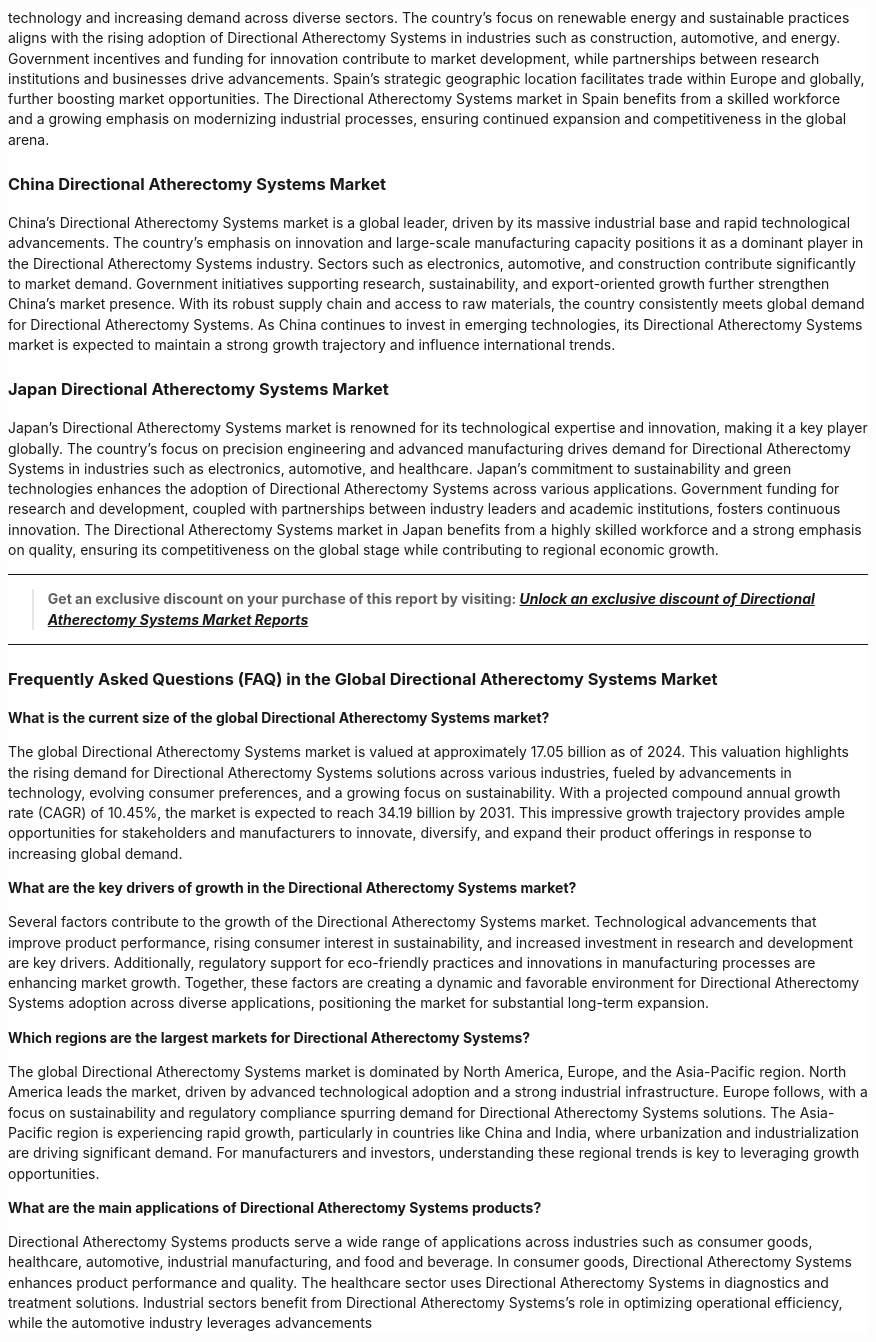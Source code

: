 technology and increasing demand across diverse sectors. The country&rsquo;s focus on renewable energy and sustainable practices aligns with the rising adoption of Directional Atherectomy Systems in industries such as construction, automotive, and energy. Government incentives and funding for innovation contribute to market development, while partnerships between research institutions and businesses drive advancements. Spain&rsquo;s strategic geographic location facilitates trade within Europe and globally, further boosting market opportunities. The Directional Atherectomy Systems market in Spain benefits from a skilled workforce and a growing emphasis on modernizing industrial processes, ensuring continued expansion and competitiveness in the global arena.</p><h3>China Directional Atherectomy Systems Market</h3><p>China&rsquo;s Directional Atherectomy Systems market is a global leader, driven by its massive industrial base and rapid technological advancements. The country&rsquo;s emphasis on innovation and large-scale manufacturing capacity positions it as a dominant player in the Directional Atherectomy Systems industry. Sectors such as electronics, automotive, and construction contribute significantly to market demand. Government initiatives supporting research, sustainability, and export-oriented growth further strengthen China&rsquo;s market presence. With its robust supply chain and access to raw materials, the country consistently meets global demand for Directional Atherectomy Systems. As China continues to invest in emerging technologies, its Directional Atherectomy Systems market is expected to maintain a strong growth trajectory and influence international trends.</p><h3>Japan Directional Atherectomy Systems Market</h3><p>Japan&rsquo;s Directional Atherectomy Systems market is renowned for its technological expertise and innovation, making it a key player globally. The country&rsquo;s focus on precision engineering and advanced manufacturing drives demand for Directional Atherectomy Systems in industries such as electronics, automotive, and healthcare. Japan&rsquo;s commitment to sustainability and green technologies enhances the adoption of Directional Atherectomy Systems across various applications. Government funding for research and development, coupled with partnerships between industry leaders and academic institutions, fosters continuous innovation. The Directional Atherectomy Systems market in Japan benefits from a highly skilled workforce and a strong emphasis on quality, ensuring its competitiveness on the global stage while contributing to regional economic growth.</p><hr /><blockquote><p><strong>Get an exclusive discount on your purchase of this report by visiting: <em><a href="://marketresearchpulse.com/ask-for-discount/80597?utm_source=Github&amp;utm_medium=023">Unlock an exclusive discount of Directional Atherectomy Systems Market Reports</a></em>&nbsp;</strong></p></blockquote><hr /><h3>Frequently Asked Questions (FAQ) in the Global Directional Atherectomy Systems Market</h3><p><strong>What is the current size of the global Directional Atherectomy Systems market?</strong></p><p>The global Directional Atherectomy Systems market is valued at approximately 17.05 billion as of 2024. This valuation highlights the rising demand for Directional Atherectomy Systems solutions across various industries, fueled by advancements in technology, evolving consumer preferences, and a growing focus on sustainability. With a projected compound annual growth rate (CAGR) of 10.45%, the market is expected to reach 34.19 billion by 2031. This impressive growth trajectory provides ample opportunities for stakeholders and manufacturers to innovate, diversify, and expand their product offerings in response to increasing global demand.</p><p><strong>What are the key drivers of growth in the Directional Atherectomy Systems market?</strong></p><p>Several factors contribute to the growth of the Directional Atherectomy Systems market. Technological advancements that improve product performance, rising consumer interest in sustainability, and increased investment in research and development are key drivers. Additionally, regulatory support for eco-friendly practices and innovations in manufacturing processes are enhancing market growth. Together, these factors are creating a dynamic and favorable environment for Directional Atherectomy Systems adoption across diverse applications, positioning the market for substantial long-term expansion.</p><p><strong>Which regions are the largest markets for Directional Atherectomy Systems?</strong></p><p>The global Directional Atherectomy Systems market is dominated by North America, Europe, and the Asia-Pacific region. North America leads the market, driven by advanced technological adoption and a strong industrial infrastructure. Europe follows, with a focus on sustainability and regulatory compliance spurring demand for Directional Atherectomy Systems solutions. The Asia-Pacific region is experiencing rapid growth, particularly in countries like China and India, where urbanization and industrialization are driving significant demand. For manufacturers and investors, understanding these regional trends is key to leveraging growth opportunities.</p><p><strong>What are the main applications of Directional Atherectomy Systems products?</strong></p><p>Directional Atherectomy Systems products serve a wide range of applications across industries such as consumer goods, healthcare, automotive, industrial manufacturing, and food and beverage. In consumer goods, Directional Atherectomy Systems enhances product performance and quality. The healthcare sector uses Directional Atherectomy Systems in diagnostics and treatment solutions. Industrial sectors benefit from Directional Atherectomy Systems&rsquo;s role in optimizing operational efficiency, while the automotive industry leverages advancements